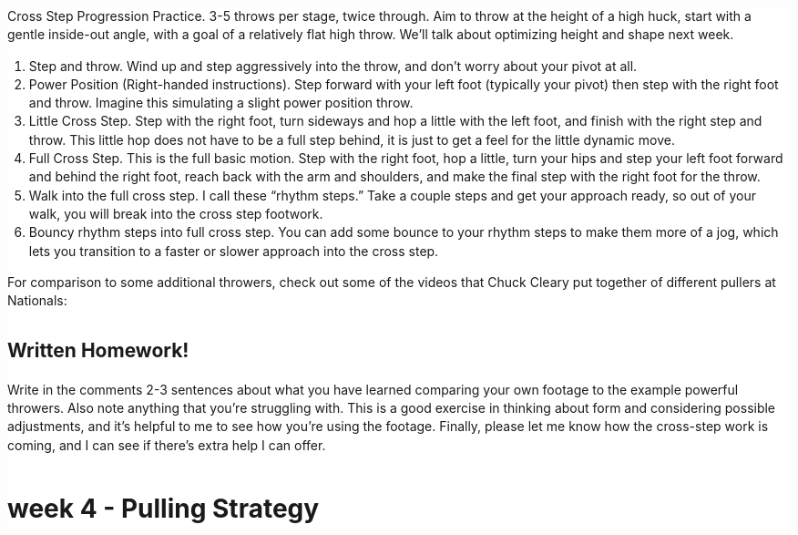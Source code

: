 



<iframe src="https://www.youtube.com/embed/6i6_VX13yIk" width="560" height="315" frameborder="0" allowfullscreen="allowfullscreen" style="box-sizing: border-box; position: absolute; top: 0px; bottom: 0px; left: 0px; width: 640px; height: 360px; border: 0px; background-color: rgb(0, 0, 0);"></iframe>



Cross Step Progression Practice. 3-5 throws per stage, twice through. Aim to throw at the height of a high huck, start with a gentle inside-out angle, with a goal of a relatively flat high throw. We’ll talk about optimizing height and shape next week.

1. Step and throw. Wind up and step aggressively into the throw, and don’t worry about your pivot at all.
2. Power Position (Right-handed instructions). Step forward with your left foot (typically your pivot) then step with the right foot and throw. Imagine this simulating a slight power position throw.
3. Little Cross Step. Step with the right foot, turn sideways and hop a little with the left foot, and finish with the right step and throw. This little hop does not have to be a full step behind, it is just to get a feel for the little dynamic move.
4. Full Cross Step. This is the full basic motion. Step with the right foot, hop a little, turn your hips and step your left foot forward and behind the right foot, reach back with the arm and shoulders, and make the final step with the right foot for the throw.
5. Walk into the full cross step. I call these “rhythm steps.” Take a couple steps and get your approach ready, so out of your walk, you will break into the cross step footwork.
6. Bouncy rhythm steps into full cross step. You can add some bounce to your rhythm steps to make them more of a jog, which lets you transition to a faster or slower approach into the cross step.

For comparison to some additional throwers, check out some of the videos that Chuck Cleary put together of different pullers at Nationals:



<iframe src="https://www.youtube.com/embed/95g4najJRjo" width="560" height="315" frameborder="0" allowfullscreen="allowfullscreen" style="box-sizing: border-box; position: absolute; top: 0px; bottom: 0px; left: 0px; width: 640px; height: 360px; border: 0px; background-color: rgb(0, 0, 0);"></iframe>

<iframe src="https://www.youtube.com/embed/XLn-jpAGWGw" width="560" height="315" frameborder="0" allowfullscreen="allowfullscreen" style="box-sizing: border-box; position: absolute; top: 0px; bottom: 0px; left: 0px; width: 640px; height: 360px; border: 0px; background-color: rgb(0, 0, 0);"></iframe>



## Written Homework!

Write in the comments 2-3 sentences about what you have learned comparing your own footage to the example powerful throwers. Also note anything that you’re struggling with. This is a good exercise in thinking about form and considering possible adjustments, and it’s helpful to me to see how you’re using the footage. Finally, please let me know how the cross-step work is coming, and I can see if there’s extra help I can offer.





# week 4 - Pulling Strategy
